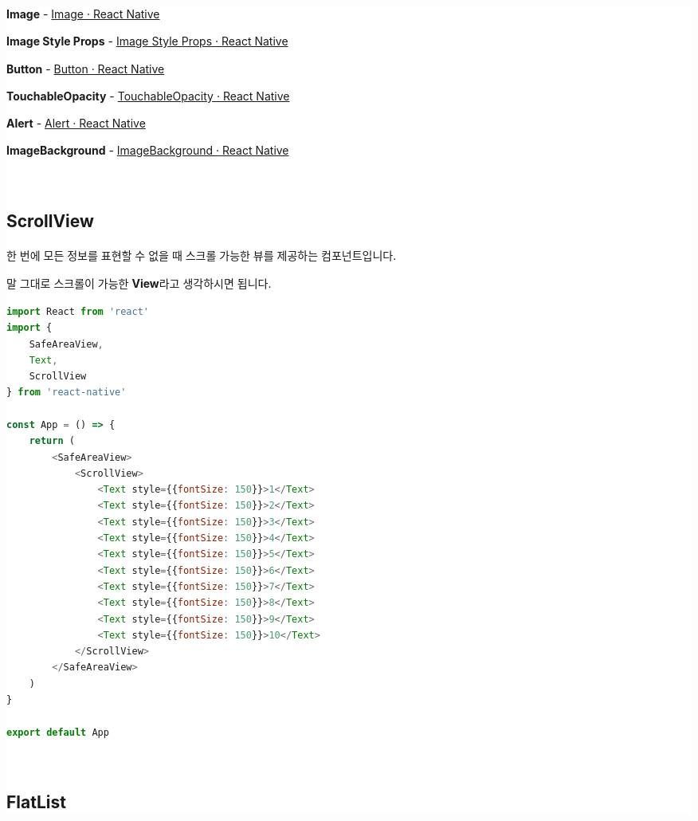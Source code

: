 **Image** - [Image · React Native](https://reactnative.dev/docs/image)

**Image Style Props** - [Image Style Props · React Native](https://reactnative.dev/docs/image-style-props)

**Button** - [Button · React Native](https://reactnative.dev/docs/button)

**TouchableOpacity** - [TouchableOpacity · React Native](https://reactnative.dev/docs/touchableopacity)

**Alert** - [Alert · React Native](https://reactnative.dev/docs/alert)

**ImageBackground** - [ImageBackground · React Native](https://reactnative.dev/docs/imagebackground)

<br>

## ScrollView

한 번에 모든 정보를 표현할 수 없을 때 스크롤 가능한 뷰를 제공하는 컴포넌트입니다.

말 그대로 스크롤이 가능한 **View**라고 생각하시면 됩니다.

```javascript
import React from 'react'
import {
    SafeAreaView,
    Text,
	ScrollView
} from 'react-native'

const App = () => {
    return (
		<SafeAreaView>
			<ScrollView>
				<Text style={{fontSize: 150}}>1</Text>
				<Text style={{fontSize: 150}}>2</Text>
				<Text style={{fontSize: 150}}>3</Text>
				<Text style={{fontSize: 150}}>4</Text>
				<Text style={{fontSize: 150}}>5</Text>
				<Text style={{fontSize: 150}}>6</Text>
				<Text style={{fontSize: 150}}>7</Text>
				<Text style={{fontSize: 150}}>8</Text>
				<Text style={{fontSize: 150}}>9</Text>
				<Text style={{fontSize: 150}}>10</Text>
			</ScrollView>
		</SafeAreaView>
    )
}

export default App
```

<br>

## FlatList
